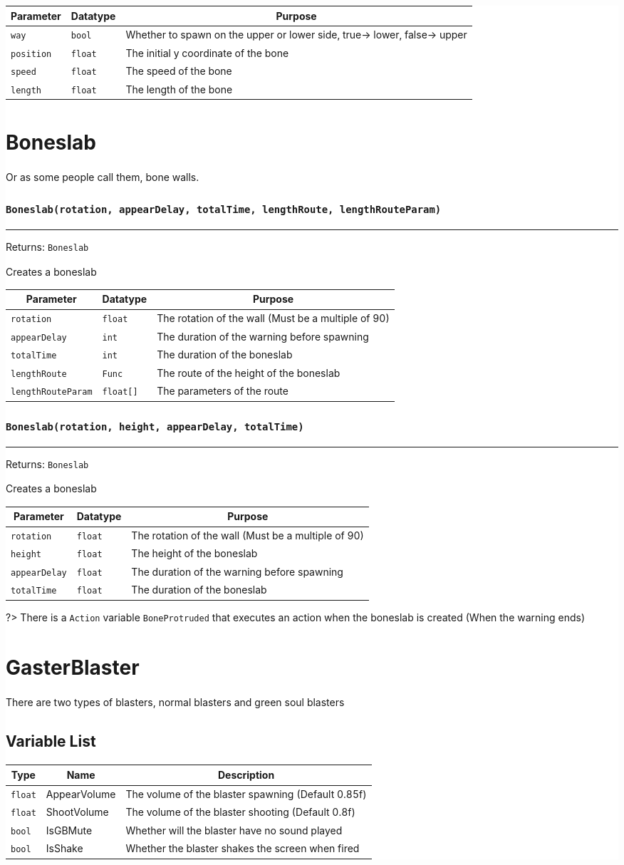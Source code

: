 | Parameter | Datatype  | Purpose |
|-----------|-----------|---------|
|`way` |`bool` |Whether to spawn on the upper or lower side, true-> lower, false-> upper |
|`position` |`float` |The initial y coordinate of the bone |
|`speed` |`float` |The speed of the bone |
|`length` |`float` |The length of the bone |

 # Boneslab
 Or as some people call them, bone walls.

### `Boneslab(rotation, appearDelay, totalTime, lengthRoute, lengthRouteParam)`
---
 Returns: `Boneslab`

Creates a boneslab

| Parameter | Datatype  | Purpose |
|-----------|-----------|---------|
|`rotation` |`float` |The rotation of the wall (Must be a multiple of 90) |
|`appearDelay` |`int` |The duration of the warning before spawning |
|`totalTime` |`int` |The duration of the boneslab |
|`lengthRoute` |`Func` |The route of the height of the boneslab |
|`lengthRouteParam` |`float[]` |The parameters of the route |

### `Boneslab(rotation, height, appearDelay, totalTime)`
---
 Returns: `Boneslab`

Creates a boneslab

| Parameter | Datatype  | Purpose |
|-----------|-----------|---------|
|`rotation` |`float` |The rotation of the wall (Must be a multiple of 90) |
|`height` |`float` |The height of the boneslab |
|`appearDelay` |`float` |The duration of the warning before spawning |
|`totalTime` |`float` |The duration of the boneslab |

?> There is a `Action` variable `BoneProtruded` that executes an action when the boneslab is created (When the warning ends)

 # GasterBlaster
 There are two types of blasters, normal blasters and green soul blasters
## Variable List
 | Type | Name | Description 
 | ------ | ------ | ------ |
 | `float` | AppearVolume | The volume of the blaster spawning (Default 0.85f) |
 | `float` | ShootVolume | The volume of the blaster shooting (Default 0.8f) |
 | `bool` | IsGBMute | Whether will the blaster have no sound played |
 | `bool` | IsShake | Whether the blaster shakes the screen when fired |